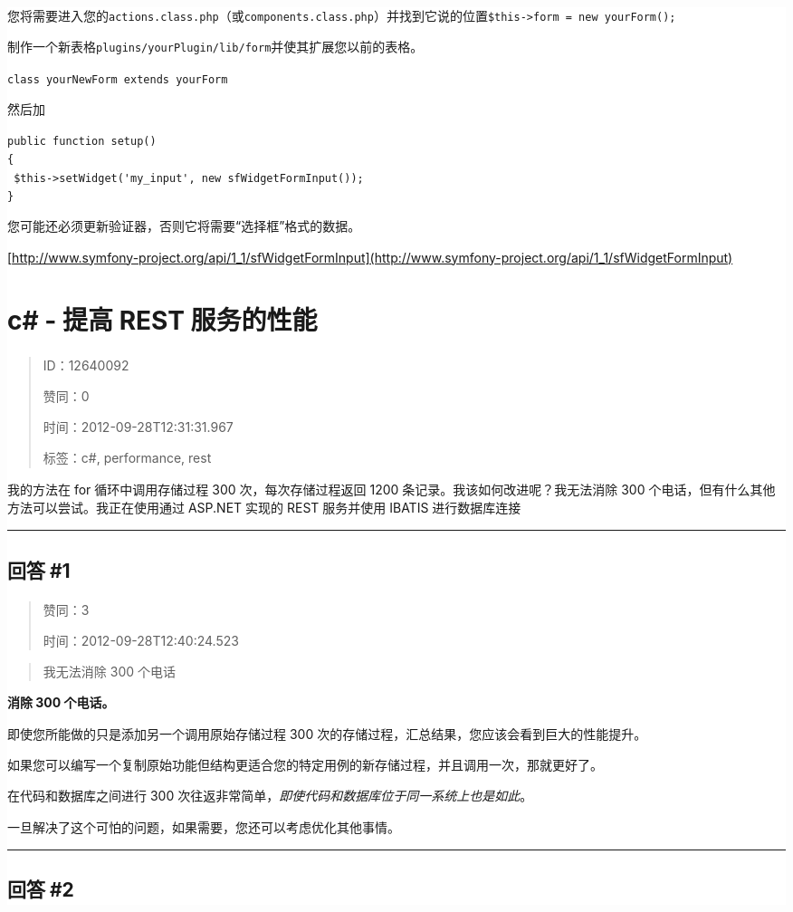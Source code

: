 您将需要进入您的`actions.class.php`（或`components.class.php`）并找到它说的位置`$this->form = new yourForm();`

制作一个新表格`plugins/yourPlugin/lib/form`并使其扩展您以前的表格。

```
class yourNewForm extends yourForm 
```

然后加

```
public function setup()
{
 $this->setWidget('my_input', new sfWidgetFormInput());
} 
```

您可能还必须更新验证器，否则它将需要“选择框”格式的数据。

[http://www.symfony-project.org/api/1_1/sfWidgetFormInput](http://www.symfony-project.org/api/1_1/sfWidgetFormInput)

# c# - 提高 REST 服务的性能

> ID：12640092
> 
> 赞同：0
> 
> 时间：2012-09-28T12:31:31.967
> 
> 标签：c#, performance, rest

我的方法在 for 循环中调用存储过程 300 次，每次存储过程返回 1200 条记录。我该如何改进呢？我无法消除 300 个电话，但有什么其他方法可以尝试。我正在使用通过 ASP.NET 实现的 REST 服务并使用 IBATIS 进行数据库连接

* * *

## 回答 #1

> 赞同：3
> 
> 时间：2012-09-28T12:40:24.523

> 我无法消除 300 个电话

**消除 300 个电话。**

即使您所能做的只是添加另一个调用原始存储过程 300 次的存储过程，汇总结果，您应该会看到巨大的性能提升。

如果您可以编写一个复制原始功能但结构更适合您的特定用例的新存储过程，并且调用一次，那就更好了。

在代码和数据库之间进行 300 次往返非常简单，*即使代码和数据库位于同一系统上也是如此*。

一旦解决了这个可怕的问题，如果需要，您还可以考虑优化其他事情。

* * *

## 回答 #2
